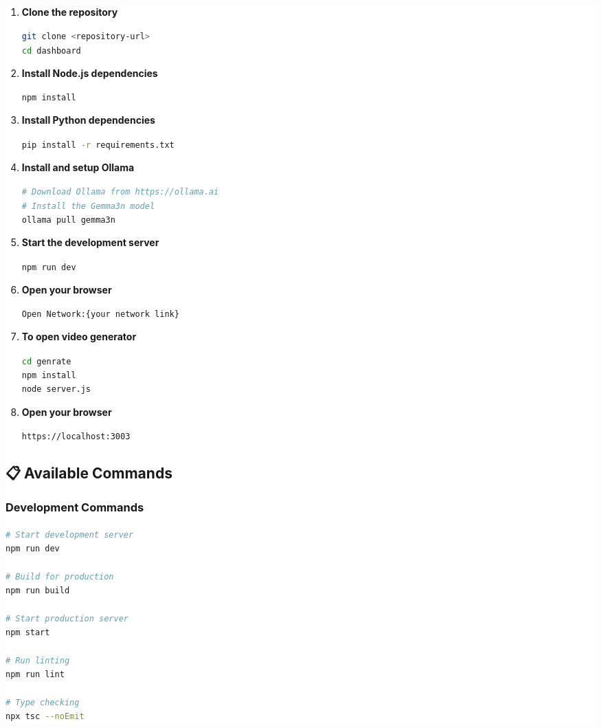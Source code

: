 1. **Clone the repository**
   ```bash
   git clone <repository-url>
   cd dashboard
   ```

2. **Install Node.js dependencies**
   ```bash
   npm install
   ```

3. **Install Python dependencies**
   ```bash
   pip install -r requirements.txt
   ```

4. **Install and setup Ollama**
   ```bash
   # Download Ollama from https://ollama.ai
   # Install the Gemma3n model
   ollama pull gemma3n
   ```

5. **Start the development server**
   ```bash
   npm run dev
   ```

6. **Open your browser**
   ```
   Open Network:{your network link}
   ```
7. **To open video generator**
   ```bash
   cd genrate
   npm install
   node server.js
   ```
8. **Open your browser**
   ```
   https://localhost:3003
   ```
   
## 📋 Available Commands

### Development Commands
```bash
# Start development server
npm run dev

# Build for production
npm run build

# Start production server
npm start

# Run linting
npm run lint

# Type checking
npx tsc --noEmit
```
